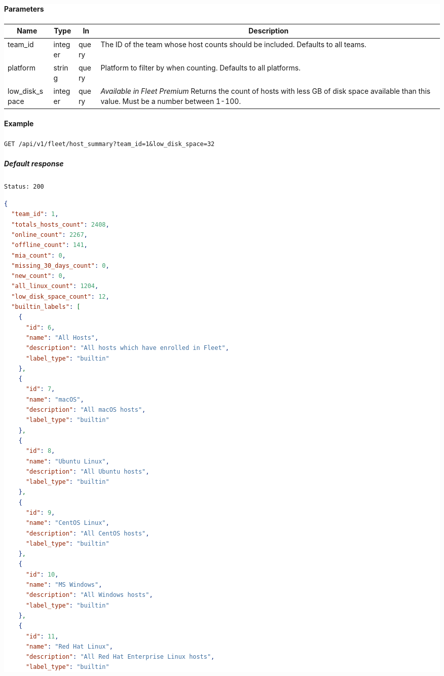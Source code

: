 #### Parameters

| Name            | Type    | In    | Description                                                                     |
| --------------- | ------- | ----  | ------------------------------------------------------------------------------- |
| team_id         | integer | query | The ID of the team whose host counts should be included. Defaults to all teams. |
| platform        | string  | query | Platform to filter by when counting. Defaults to all platforms.                 |
| low_disk_space  | integer | query | _Available in Fleet Premium_ Returns the count of hosts with less GB of disk space available than this value. Must be a number between 1-100. |

#### Example

`GET /api/v1/fleet/host_summary?team_id=1&low_disk_space=32`

##### Default response

`Status: 200`

```json
{
  "team_id": 1,
  "totals_hosts_count": 2408,
  "online_count": 2267,
  "offline_count": 141,
  "mia_count": 0,
  "missing_30_days_count": 0,
  "new_count": 0,
  "all_linux_count": 1204,
  "low_disk_space_count": 12,
  "builtin_labels": [
    {
      "id": 6,
      "name": "All Hosts",
      "description": "All hosts which have enrolled in Fleet",
      "label_type": "builtin"
    },
    {
      "id": 7,
      "name": "macOS",
      "description": "All macOS hosts",
      "label_type": "builtin"
    },
    {
      "id": 8,
      "name": "Ubuntu Linux",
      "description": "All Ubuntu hosts",
      "label_type": "builtin"
    },
    {
      "id": 9,
      "name": "CentOS Linux",
      "description": "All CentOS hosts",
      "label_type": "builtin"
    },
    {
      "id": 10,
      "name": "MS Windows",
      "description": "All Windows hosts",
      "label_type": "builtin"
    },
    {
      "id": 11,
      "name": "Red Hat Linux",
      "description": "All Red Hat Enterprise Linux hosts",
      "label_type": "builtin"
```